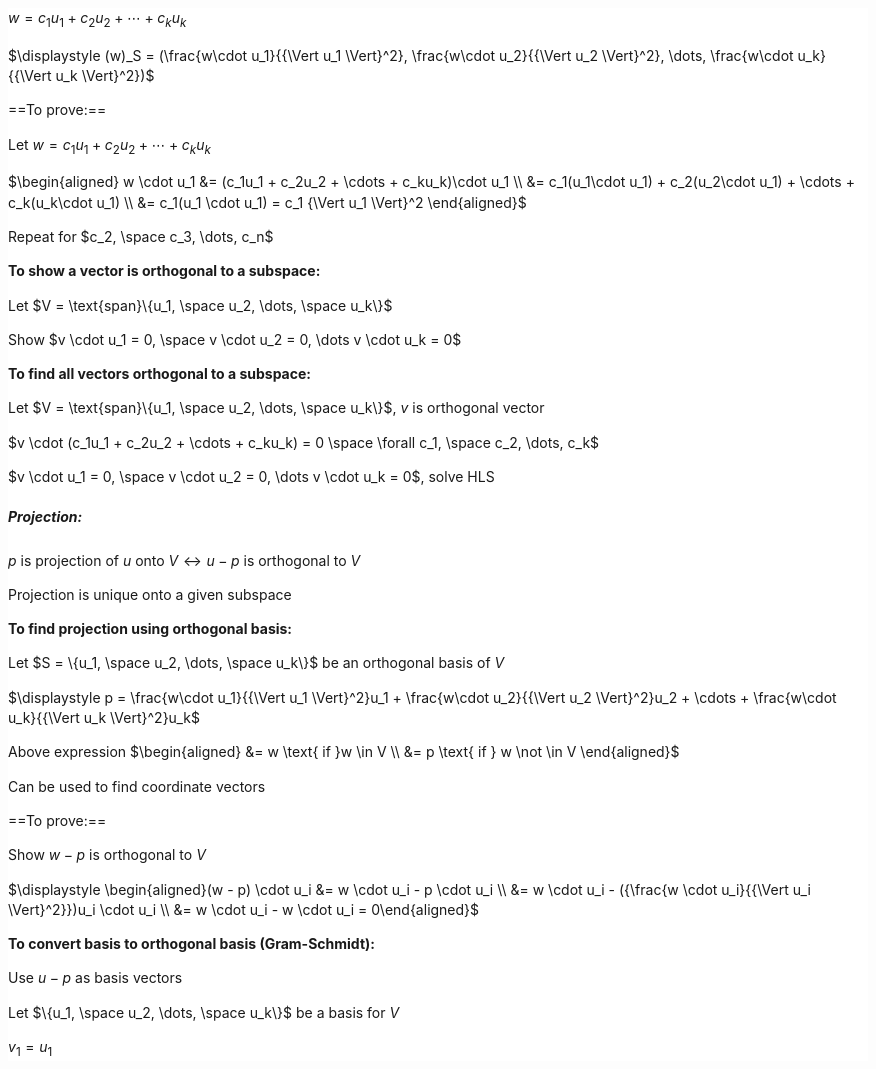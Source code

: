 $w = c_1u_1 + c_2u_2 + \cdots + c_ku_k$

$\displaystyle (w)_S = (\frac{w\cdot u_1}{{\Vert u_1 \Vert}^2}, \frac{w\cdot u_2}{{\Vert u_2 \Vert}^2}, \dots, \frac{w\cdot u_k}{{\Vert u_k \Vert}^2})$

==To prove:==

Let $w = c_1u_1 + c_2u_2 + \cdots + c_ku_k$

$\begin{aligned} w \cdot u_1 &= (c_1u_1 + c_2u_2 + \cdots + c_ku_k)\cdot u_1 \\ &= c_1(u_1\cdot u_1) + c_2(u_2\cdot u_1) + \cdots + c_k(u_k\cdot u_1) \\ &= c_1(u_1 \cdot u_1) = c_1 {\Vert u_1 \Vert}^2 \end{aligned}$

Repeat for $c_2, \space c_3, \dots, c_n$

**To show a vector is orthogonal to a subspace:**

Let $V = \text{span}\{u_1, \space u_2, \dots, \space u_k\}$

Show $v \cdot u_1 = 0, \space v \cdot u_2 = 0, \dots v \cdot u_k = 0$

**To find all vectors orthogonal to a subspace:**

Let $V = \text{span}\{u_1, \space u_2, \dots, \space u_k\}$, $v$ is orthogonal vector

$v \cdot (c_1u_1 + c_2u_2 + \cdots + c_ku_k) = 0 \space \forall c_1, \space c_2, \dots, c_k$

$v \cdot u_1 = 0, \space v \cdot u_2 = 0, \dots v \cdot u_k = 0$, solve HLS

##### Projection:

$p$ is projection of $u$ onto $V \longleftrightarrow u - p$ is orthogonal to $V$ 

Projection is unique onto a given subspace

**To find projection using orthogonal basis:**

Let $S = \{u_1, \space u_2, \dots, \space u_k\}$ be an orthogonal basis of $V$

$\displaystyle p = \frac{w\cdot u_1}{{\Vert u_1 \Vert}^2}u_1 + \frac{w\cdot u_2}{{\Vert u_2 \Vert}^2}u_2 + \cdots + \frac{w\cdot u_k}{{\Vert u_k \Vert}^2}u_k$

Above expression $\begin{aligned} &= w \text{ if }w \in V \\ &= p \text{ if } w \not \in V \end{aligned}$

Can be used to find coordinate vectors

==To prove:==

Show $w - p$ is orthogonal to $V$

$\displaystyle \begin{aligned}(w - p) \cdot u_i &= w \cdot u_i - p \cdot u_i \\ &= w \cdot u_i - ({\frac{w \cdot u_i}{{\Vert u_i \Vert}^2}})u_i \cdot u_i \\ &= w \cdot u_i - w \cdot u_i = 0\end{aligned}$

**To convert basis to orthogonal basis (Gram-Schmidt):**

Use $u - p$ as basis vectors

Let $\{u_1, \space u_2, \dots, \space u_k\}$ be a basis for $V$

$v_1 = u_1$
